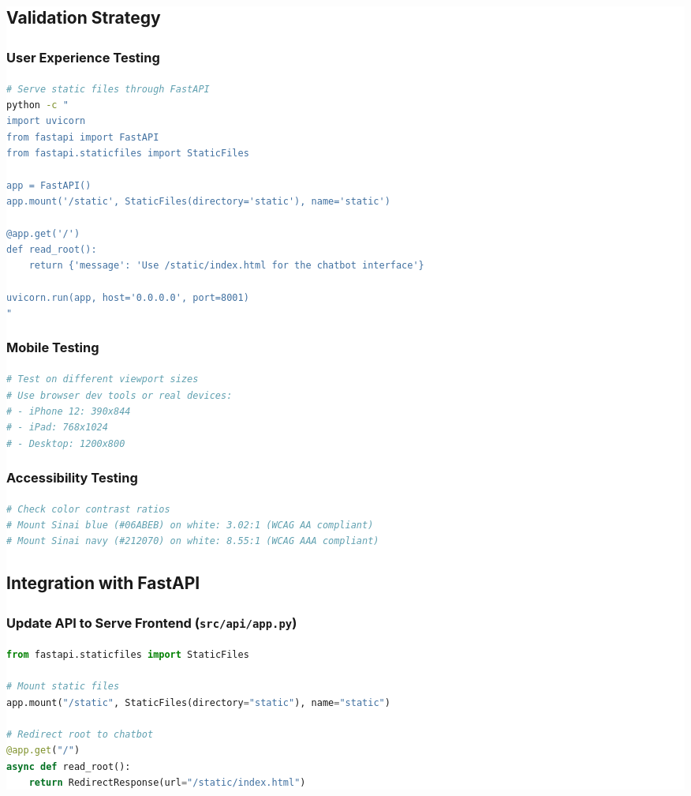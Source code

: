 ## Validation Strategy

### User Experience Testing
```bash
# Serve static files through FastAPI
python -c "
import uvicorn
from fastapi import FastAPI
from fastapi.staticfiles import StaticFiles

app = FastAPI()
app.mount('/static', StaticFiles(directory='static'), name='static')

@app.get('/')
def read_root():
    return {'message': 'Use /static/index.html for the chatbot interface'}

uvicorn.run(app, host='0.0.0.0', port=8001)
"
```

### Mobile Testing
```bash
# Test on different viewport sizes
# Use browser dev tools or real devices:
# - iPhone 12: 390x844  
# - iPad: 768x1024
# - Desktop: 1200x800
```

### Accessibility Testing
```bash
# Check color contrast ratios
# Mount Sinai blue (#06ABEB) on white: 3.02:1 (WCAG AA compliant)
# Mount Sinai navy (#212070) on white: 8.55:1 (WCAG AAA compliant)
```

## Integration with FastAPI

### Update API to Serve Frontend (`src/api/app.py`)

```python
from fastapi.staticfiles import StaticFiles

# Mount static files
app.mount("/static", StaticFiles(directory="static"), name="static")

# Redirect root to chatbot
@app.get("/")
async def read_root():
    return RedirectResponse(url="/static/index.html")
```
